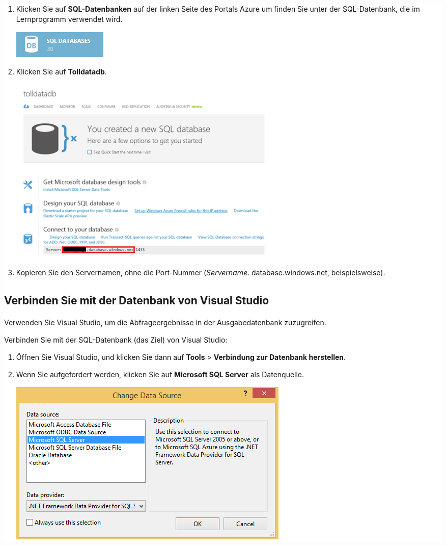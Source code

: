 1. Klicken Sie auf **SQL-Datenbanken** auf der linken Seite des Portals Azure um finden Sie unter der SQL-Datenbank, die im Lernprogramm verwendet wird.

    ![SQL-Datenbanken](media/stream-analytics-build-an-iot-solution-using-stream-analytics/image14.png)

2. Klicken Sie auf **Tolldatadb**.

    ![Screenshot der erstellten SQL-Datenbank](media/stream-analytics-build-an-iot-solution-using-stream-analytics/image15.png)

3. Kopieren Sie den Servernamen, ohne die Port-Nummer (*Servername*. database.windows.net, beispielsweise).

## <a name="connect-to-the-database-from-visual-studio"></a>Verbinden Sie mit der Datenbank von Visual Studio

Verwenden Sie Visual Studio, um die Abfrageergebnisse in der Ausgabedatenbank zuzugreifen.

Verbinden Sie mit der SQL-Datenbank (das Ziel) von Visual Studio:

1. Öffnen Sie Visual Studio, und klicken Sie dann auf **Tools** > **Verbindung zur Datenbank herstellen**.

2. Wenn Sie aufgefordert werden, klicken Sie auf **Microsoft SQL Server** als Datenquelle.

    ![Ändern Sie im Dialogfeld Datenquelle](media/stream-analytics-build-an-iot-solution-using-stream-analytics/image16.png)
